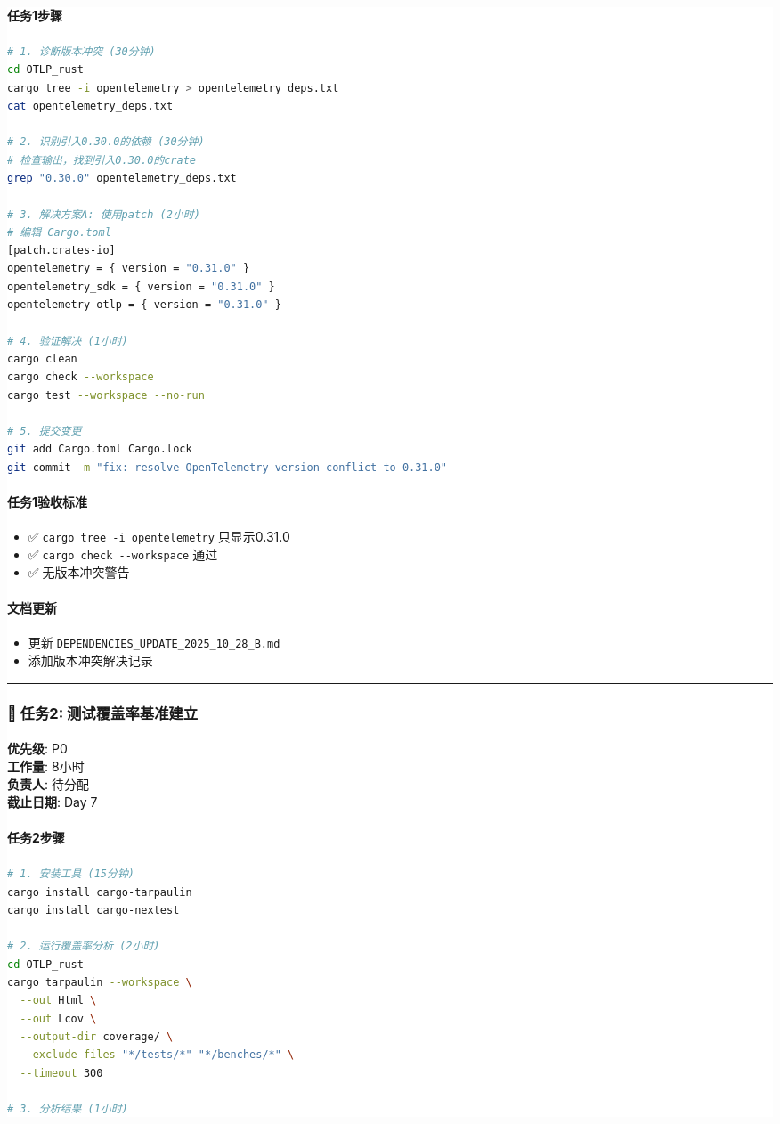 #### 任务1步骤

```bash
# 1. 诊断版本冲突 (30分钟)
cd OTLP_rust
cargo tree -i opentelemetry > opentelemetry_deps.txt
cat opentelemetry_deps.txt

# 2. 识别引入0.30.0的依赖 (30分钟)
# 检查输出，找到引入0.30.0的crate
grep "0.30.0" opentelemetry_deps.txt

# 3. 解决方案A: 使用patch (2小时)
# 编辑 Cargo.toml
[patch.crates-io]
opentelemetry = { version = "0.31.0" }
opentelemetry_sdk = { version = "0.31.0" }
opentelemetry-otlp = { version = "0.31.0" }

# 4. 验证解决 (1小时)
cargo clean
cargo check --workspace
cargo test --workspace --no-run

# 5. 提交变更
git add Cargo.toml Cargo.lock
git commit -m "fix: resolve OpenTelemetry version conflict to 0.31.0"
```

#### 任务1验收标准

- ✅ `cargo tree -i opentelemetry` 只显示0.31.0
- ✅ `cargo check --workspace` 通过
- ✅ 无版本冲突警告

#### 文档更新

- 更新 `DEPENDENCIES_UPDATE_2025_10_28_B.md`
- 添加版本冲突解决记录

---

### 🔴 任务2: 测试覆盖率基准建立

**优先级**: P0  
**工作量**: 8小时  
**负责人**: 待分配  
**截止日期**: Day 7

#### 任务2步骤

```bash
# 1. 安装工具 (15分钟)
cargo install cargo-tarpaulin
cargo install cargo-nextest

# 2. 运行覆盖率分析 (2小时)
cd OTLP_rust
cargo tarpaulin --workspace \
  --out Html \
  --out Lcov \
  --output-dir coverage/ \
  --exclude-files "*/tests/*" "*/benches/*" \
  --timeout 300

# 3. 分析结果 (1小时)
```